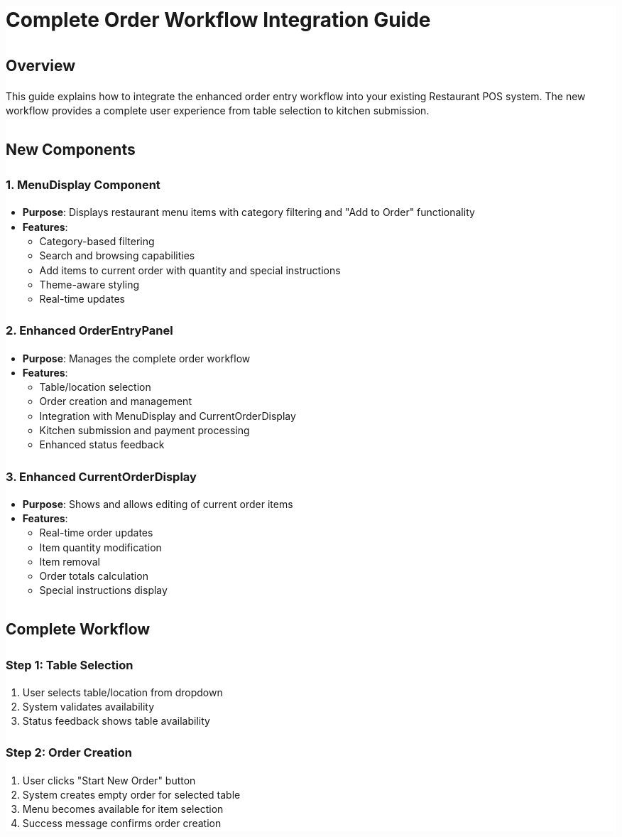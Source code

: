 # Complete Order Workflow Integration Guide

## Overview

This guide explains how to integrate the enhanced order entry workflow into your existing Restaurant POS system. The new workflow provides a complete user experience from table selection to kitchen submission.

## New Components

### 1. MenuDisplay Component
- **Purpose**: Displays restaurant menu items with category filtering and "Add to Order" functionality
- **Features**:
  - Category-based filtering
  - Search and browsing capabilities
  - Add items to current order with quantity and special instructions
  - Theme-aware styling
  - Real-time updates

### 2. Enhanced OrderEntryPanel
- **Purpose**: Manages the complete order workflow
- **Features**:
  - Table/location selection
  - Order creation and management
  - Integration with MenuDisplay and CurrentOrderDisplay
  - Kitchen submission and payment processing
  - Enhanced status feedback

### 3. Enhanced CurrentOrderDisplay
- **Purpose**: Shows and allows editing of current order items
- **Features**:
  - Real-time order updates
  - Item quantity modification
  - Item removal
  - Order totals calculation
  - Special instructions display

## Complete Workflow

### Step 1: Table Selection
1. User selects table/location from dropdown
2. System validates availability
3. Status feedback shows table availability

### Step 2: Order Creation
1. User clicks "Start New Order" button
2. System creates empty order for selected table
3. Menu becomes available for item selection
4. Success message confirms order creation
